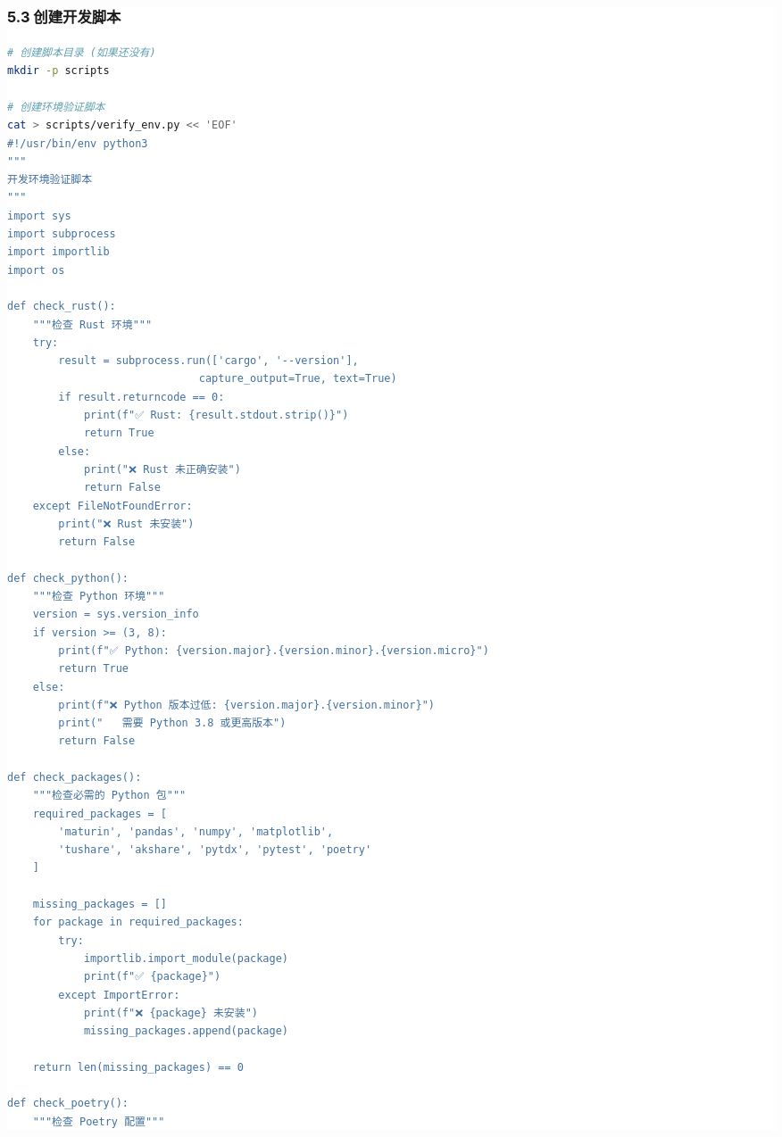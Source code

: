### 5.3 创建开发脚本

```bash
# 创建脚本目录 (如果还没有)
mkdir -p scripts

# 创建环境验证脚本
cat > scripts/verify_env.py << 'EOF'
#!/usr/bin/env python3
"""
开发环境验证脚本
"""
import sys
import subprocess
import importlib
import os

def check_rust():
    """检查 Rust 环境"""
    try:
        result = subprocess.run(['cargo', '--version'],
                              capture_output=True, text=True)
        if result.returncode == 0:
            print(f"✅ Rust: {result.stdout.strip()}")
            return True
        else:
            print("❌ Rust 未正确安装")
            return False
    except FileNotFoundError:
        print("❌ Rust 未安装")
        return False

def check_python():
    """检查 Python 环境"""
    version = sys.version_info
    if version >= (3, 8):
        print(f"✅ Python: {version.major}.{version.minor}.{version.micro}")
        return True
    else:
        print(f"❌ Python 版本过低: {version.major}.{version.minor}")
        print("   需要 Python 3.8 或更高版本")
        return False

def check_packages():
    """检查必需的 Python 包"""
    required_packages = [
        'maturin', 'pandas', 'numpy', 'matplotlib',
        'tushare', 'akshare', 'pytdx', 'pytest', 'poetry'
    ]

    missing_packages = []
    for package in required_packages:
        try:
            importlib.import_module(package)
            print(f"✅ {package}")
        except ImportError:
            print(f"❌ {package} 未安装")
            missing_packages.append(package)

    return len(missing_packages) == 0

def check_poetry():
    """检查 Poetry 配置"""
```